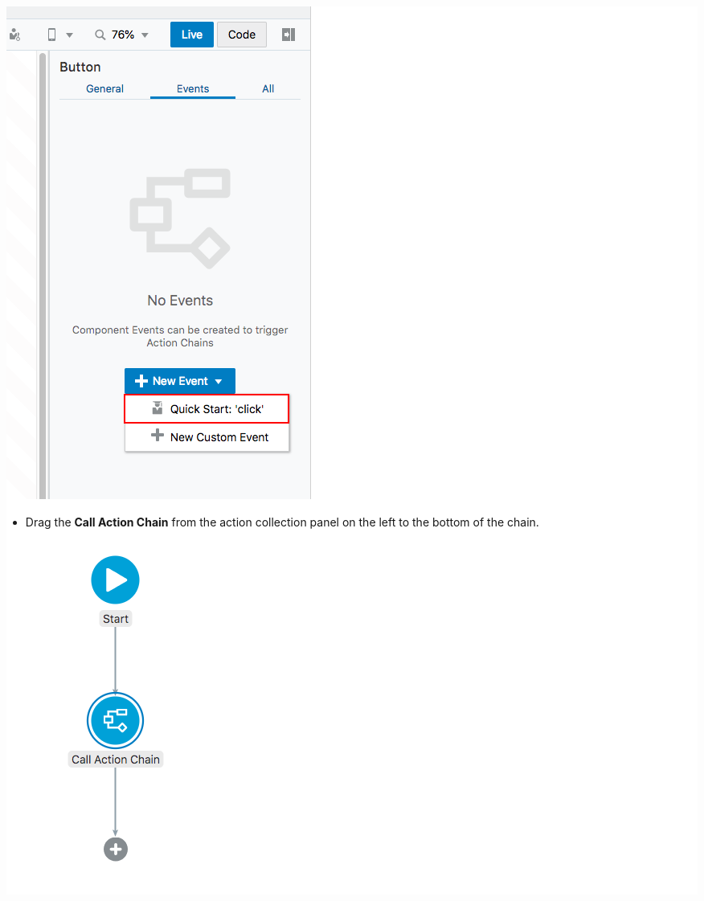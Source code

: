 ![](images/400/addEventToButton.png)


- Drag the **Call Action Chain** from the action collection panel on the left to the bottom of the chain.

![](images/400/buttonChain.png)
